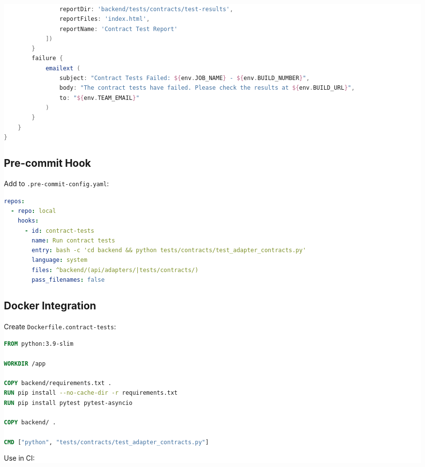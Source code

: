 ```groovy
                reportDir: 'backend/tests/contracts/test-results',
                reportFiles: 'index.html',
                reportName: 'Contract Test Report'
            ])
        }
        failure {
            emailext (
                subject: "Contract Tests Failed: ${env.JOB_NAME} - ${env.BUILD_NUMBER}",
                body: "The contract tests have failed. Please check the results at ${env.BUILD_URL}",
                to: "${env.TEAM_EMAIL}"
            )
        }
    }
}
```

## Pre-commit Hook

Add to `.pre-commit-config.yaml`:

```yaml
repos:
  - repo: local
    hooks:
      - id: contract-tests
        name: Run contract tests
        entry: bash -c 'cd backend && python tests/contracts/test_adapter_contracts.py'
        language: system
        files: ^backend/(api/adapters/|tests/contracts/)
        pass_filenames: false
```

## Docker Integration

Create `Dockerfile.contract-tests`:

```dockerfile
FROM python:3.9-slim

WORKDIR /app

COPY backend/requirements.txt .
RUN pip install --no-cache-dir -r requirements.txt
RUN pip install pytest pytest-asyncio

COPY backend/ .

CMD ["python", "tests/contracts/test_adapter_contracts.py"]
```

Use in CI:
